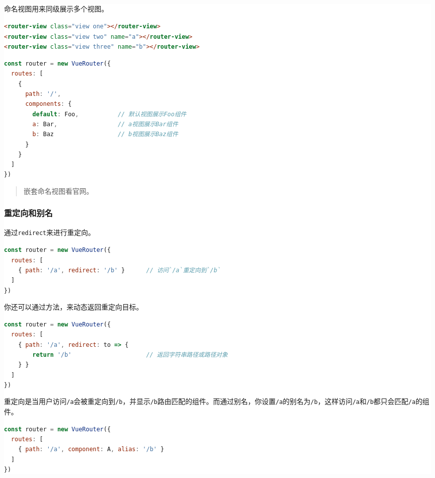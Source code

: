 命名视图用来同级展示多个视图。

```html
<router-view class="view one"></router-view>
<router-view class="view two" name="a"></router-view>
<router-view class="view three" name="b"></router-view>
```

```js
const router = new VueRouter({
  routes: [
    {
      path: '/',
      components: {
        default: Foo,			// 默认视图展示Foo组件
        a: Bar,					// a视图展示Bar组件
        b: Baz					// b视图展示Baz组件
      }
    }
  ]
})
```

> 嵌套命名视图看官网。

### 重定向和别名

通过`redirect`来进行重定向。

```js
const router = new VueRouter({
  routes: [
    { path: '/a', redirect: '/b' }		// 访问`/a`重定向到`/b`
  ]
})
```

你还可以通过方法，来动态返回重定向目标。

```js
const router = new VueRouter({
  routes: [
    { path: '/a', redirect: to => {
        return '/b'						// 返回字符串路径或路径对象
    } }		
  ]
})
```

重定向是当用户访问`/a`会被重定向到`/b`，并显示`/b`路由匹配的组件。而通过别名，你设置`/a`的别名为`/b`，这样访问`/a`和`/b`都只会匹配`/a`的组件。

```js
const router = new VueRouter({
  routes: [
    { path: '/a', component: A, alias: '/b' }
  ]
})
```

